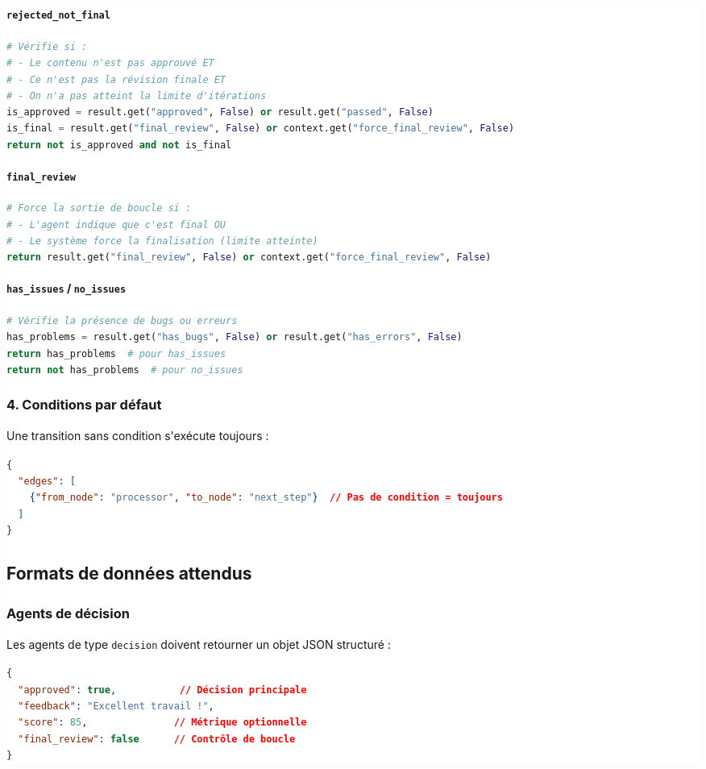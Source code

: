 #### `rejected_not_final`
```python
# Vérifie si :
# - Le contenu n'est pas approuvé ET
# - Ce n'est pas la révision finale ET  
# - On n'a pas atteint la limite d'itérations
is_approved = result.get("approved", False) or result.get("passed", False)
is_final = result.get("final_review", False) or context.get("force_final_review", False)
return not is_approved and not is_final
```

#### `final_review`
```python
# Force la sortie de boucle si :
# - L'agent indique que c'est final OU
# - Le système force la finalisation (limite atteinte)
return result.get("final_review", False) or context.get("force_final_review", False)
```

#### `has_issues` / `no_issues`
```python
# Vérifie la présence de bugs ou erreurs
has_problems = result.get("has_bugs", False) or result.get("has_errors", False)
return has_problems  # pour has_issues
return not has_problems  # pour no_issues
```

### 4. Conditions par défaut

Une transition sans condition s'exécute toujours :

```json
{
  "edges": [
    {"from_node": "processor", "to_node": "next_step"}  // Pas de condition = toujours
  ]
}
```

## Formats de données attendus

### Agents de décision

Les agents de type `decision` doivent retourner un objet JSON structuré :

```json
{
  "approved": true,           // Décision principale
  "feedback": "Excellent travail !",
  "score": 85,               // Métrique optionnelle
  "final_review": false      // Contrôle de boucle
}
```
